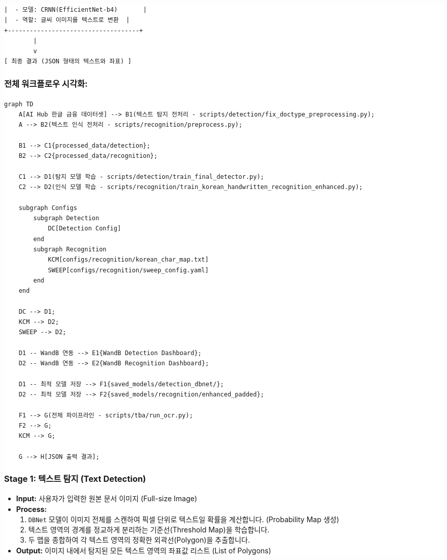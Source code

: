 ```text
|  - 모델: CRNN(EfficientNet-b4)       |
|  - 역할: 글씨 이미지를 텍스트로 변환  |
+------------------------------------+
        |
        v
[ 최종 결과 (JSON 형태의 텍스트와 좌표) ]
```

### 전체 워크플로우 시각화:

```mermaid
graph TD
    A[AI Hub 한글 금융 데이터셋] --> B1(텍스트 탐지 전처리 - scripts/detection/fix_doctype_preprocessing.py);
    A --> B2(텍스트 인식 전처리 - scripts/recognition/preprocess.py);

    B1 --> C1{processed_data/detection};
    B2 --> C2{processed_data/recognition};

    C1 --> D1(탐지 모델 학습 - scripts/detection/train_final_detector.py);
    C2 --> D2(인식 모델 학습 - scripts/recognition/train_korean_handwritten_recognition_enhanced.py);

    subgraph Configs
        subgraph Detection
            DC[Detection Config]
        end
        subgraph Recognition
            KCM[configs/recognition/korean_char_map.txt]
            SWEEP[configs/recognition/sweep_config.yaml]
        end
    end

    DC --> D1;
    KCM --> D2;
    SWEEP --> D2;

    D1 -- WandB 연동 --> E1{WandB Detection Dashboard};
    D2 -- WandB 연동 --> E2{WandB Recognition Dashboard};

    D1 -- 최적 모델 저장 --> F1{saved_models/detection_dbnet/};
    D2 -- 최적 모델 저장 --> F2{saved_models/recognition/enhanced_padded};

    F1 --> G(전체 파이프라인 - scripts/tba/run_ocr.py);
    F2 --> G;
    KCM --> G;

    G --> H[JSON 출력 결과];
```

### Stage 1: 텍스트 탐지 (Text Detection)
- **Input:** 사용자가 입력한 원본 문서 이미지 (Full-size Image)
- **Process:**
    1. `DBNet` 모델이 이미지 전체를 스캔하여 픽셀 단위로 텍스트일 확률을 계산합니다. (Probability Map 생성)
    2. 텍스트 영역의 경계를 정교하게 분리하는 기준선(Threshold Map)을 학습합니다.
    3. 두 맵을 종합하여 각 텍스트 영역의 정확한 외곽선(Polygon)을 추출합니다.
- **Output:** 이미지 내에서 탐지된 모든 텍스트 영역의 좌표값 리스트 (List of Polygons)
